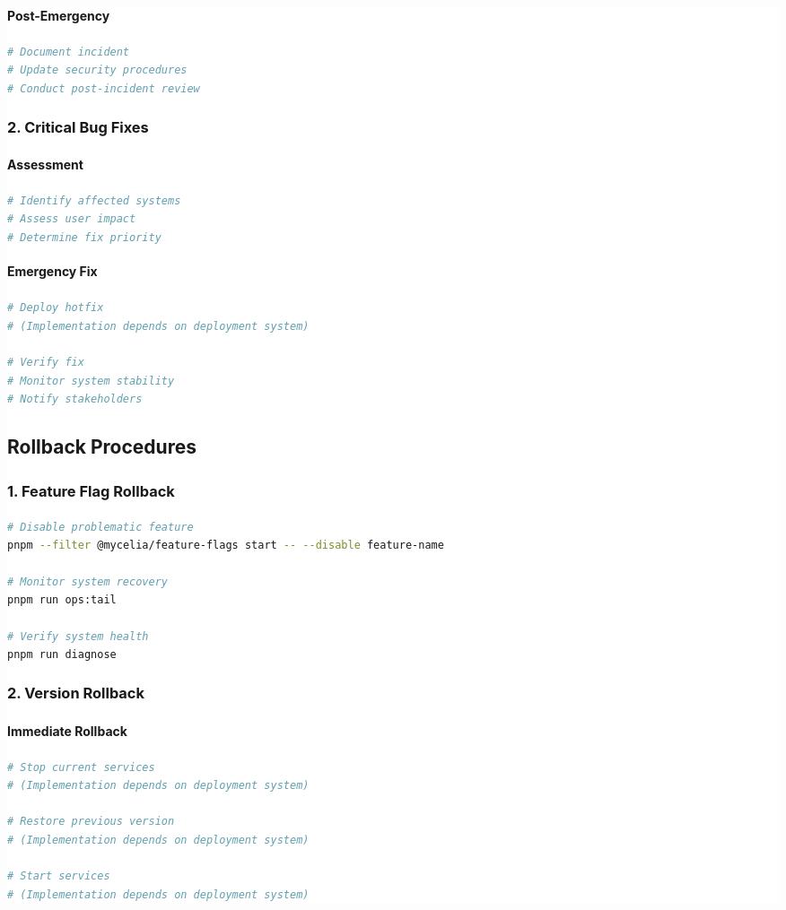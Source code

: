 #### Post-Emergency
```bash
# Document incident
# Update security procedures
# Conduct post-incident review
```

### 2. Critical Bug Fixes

#### Assessment
```bash
# Identify affected systems
# Assess user impact
# Determine fix priority
```

#### Emergency Fix
```bash
# Deploy hotfix
# (Implementation depends on deployment system)

# Verify fix
# Monitor system stability
# Notify stakeholders
```

## Rollback Procedures

### 1. Feature Flag Rollback
```bash
# Disable problematic feature
pnpm --filter @mycelia/feature-flags start -- --disable feature-name

# Monitor system recovery
pnpm run ops:tail

# Verify system health
pnpm run diagnose
```

### 2. Version Rollback

#### Immediate Rollback
```bash
# Stop current services
# (Implementation depends on deployment system)

# Restore previous version
# (Implementation depends on deployment system)

# Start services
# (Implementation depends on deployment system)
```
